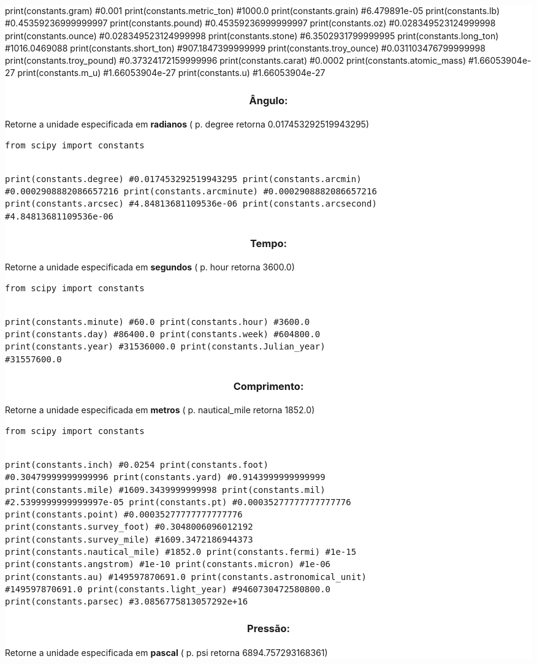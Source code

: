 print(constants.gram)        #0.001
print(constants.metric_ton)  #1000.0
print(constants.grain)       #6.479891e-05
print(constants.lb)          #0.45359236999999997
print(constants.pound)       #0.45359236999999997
print(constants.oz)          #0.028349523124999998
print(constants.ounce)       #0.028349523124999998
print(constants.stone)       #6.3502931799999995
print(constants.long_ton)    #1016.0469088
print(constants.short_ton)   #907.1847399999999
print(constants.troy_ounce)  #0.031103476799999998
print(constants.troy_pound)  #0.37324172159999996
print(constants.carat)       #0.0002
print(constants.atomic_mass) #1.66053904e-27
print(constants.m_u)         #1.66053904e-27
print(constants.u)           #1.66053904e-27
</pre>
<h3 align="center">Ângulo:</h3>
<p>Retorne a unidade especificada em <b>radianos</b> ( p. degree retorna 0.017453292519943295)</p>
<pre>
from scipy import constants

print(constants.degree)     #0.017453292519943295
print(constants.arcmin)     #0.0002908882086657216
print(constants.arcminute)  #0.0002908882086657216
print(constants.arcsec)     #4.84813681109536e-06
print(constants.arcsecond)  #4.84813681109536e-06
</pre>
<h3 align="center">Tempo:</h3>
<p>Retorne a unidade especificada em <b>segundos</b> ( p. hour retorna 3600.0)</p>
<pre>
from scipy import constants

print(constants.minute)      #60.0
print(constants.hour)        #3600.0
print(constants.day)         #86400.0
print(constants.week)        #604800.0
print(constants.year)        #31536000.0
print(constants.Julian_year) #31557600.0
</pre>
<h3 align="center">Comprimento:</h3>
<p>Retorne a unidade especificada em <b>metros</b> ( p. nautical_mile retorna 1852.0)</p>
<pre>
from scipy import constants

print(constants.inch)              #0.0254
print(constants.foot)              #0.30479999999999996
print(constants.yard)              #0.9143999999999999
print(constants.mile)              #1609.3439999999998
print(constants.mil)               #2.5399999999999997e-05
print(constants.pt)                #0.00035277777777777776
print(constants.point)             #0.00035277777777777776
print(constants.survey_foot)       #0.3048006096012192
print(constants.survey_mile)       #1609.3472186944373
print(constants.nautical_mile)     #1852.0
print(constants.fermi)             #1e-15
print(constants.angstrom)          #1e-10
print(constants.micron)            #1e-06
print(constants.au)                #149597870691.0
print(constants.astronomical_unit) #149597870691.0
print(constants.light_year)        #9460730472580800.0
print(constants.parsec)            #3.0856775813057292e+16
</pre>
<h3 align="center">Pressão:</h3>
<p>Retorne a unidade especificada em <b>pascal</b> ( p. psi retorna 6894.757293168361)</p>